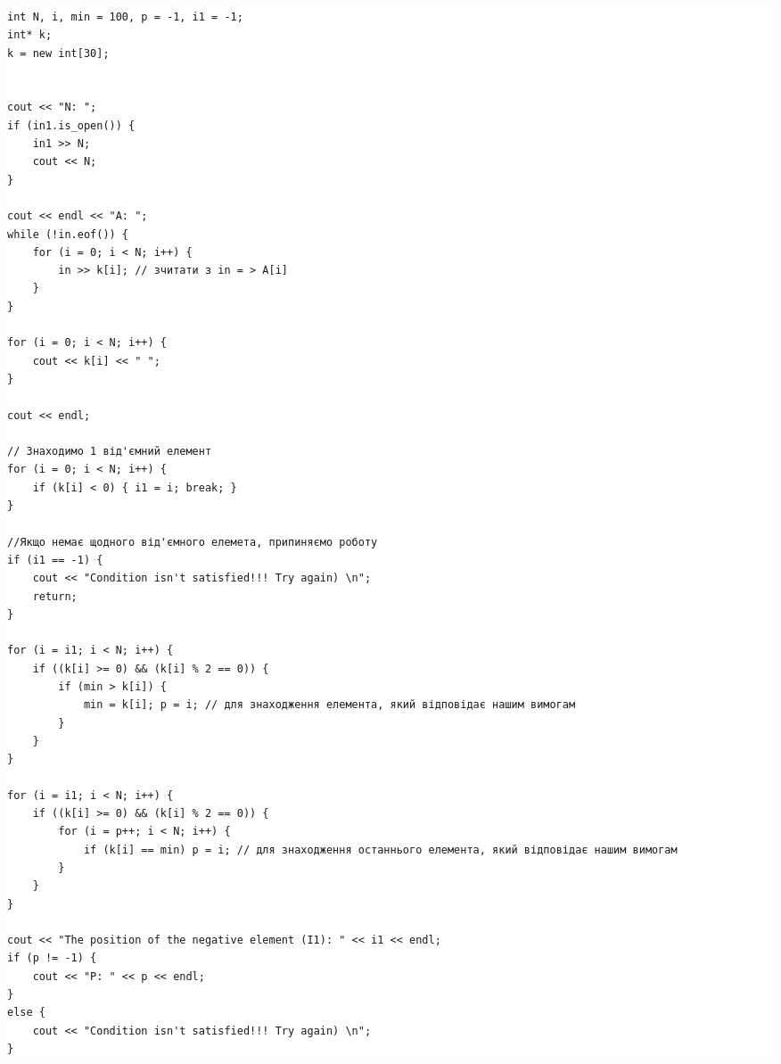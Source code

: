 

    int N, i, min = 100, p = -1, i1 = -1;
    int* k;
    k = new int[30];


    cout << "N: ";
    if (in1.is_open()) {
        in1 >> N;
        cout << N;
    }

    cout << endl << "A: ";
    while (!in.eof()) {
        for (i = 0; i < N; i++) {
            in >> k[i]; // зчитати з in = > A[i]
        }
    }

    for (i = 0; i < N; i++) {
        cout << k[i] << " ";
    }

    cout << endl;

    // Знаходимо 1 від'ємний елемент
    for (i = 0; i < N; i++) {
        if (k[i] < 0) { i1 = i; break; }
    }

    //Якщо немає щодного від'ємного елемета, припиняємо роботу
    if (i1 == -1) {
        cout << "Condition isn't satisfied!!! Try again) \n";
        return;
    }

    for (i = i1; i < N; i++) {
        if ((k[i] >= 0) && (k[i] % 2 == 0)) {
            if (min > k[i]) {
                min = k[i]; p = i; // для знаходження елемента, який відповідає нашим вимогам
            }
        }
    }

    for (i = i1; i < N; i++) {
        if ((k[i] >= 0) && (k[i] % 2 == 0)) {
            for (i = p++; i < N; i++) {
                if (k[i] == min) p = i; // для знаходження останнього елемента, який відповідає нашим вимогам
            }
        }
    }

    cout << "The position of the negative element (I1): " << i1 << endl;
    if (p != -1) {
        cout << "P: " << p << endl;
    }
    else {
        cout << "Condition isn't satisfied!!! Try again) \n";
    }
